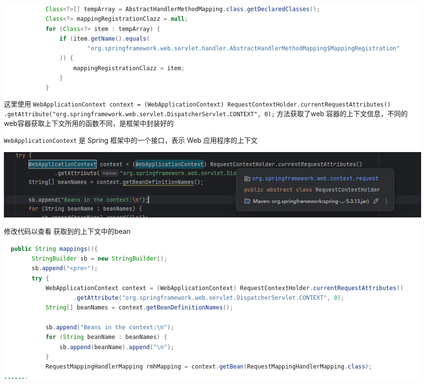 ```java
            Class<?>[] tempArray = AbstractHandlerMethodMapping.class.getDeclaredClasses();
            Class<?> mappingRegistrationClazz = null;
            for (Class<?> item : tempArray) {
                if (item.getName().equals(
                        "org.springframework.web.servlet.handler.AbstractHandlerMethodMapping$MappingRegistration"
                )) {
                    mappingRegistrationClazz = item;
                }
            }
```

这里使用 `WebApplicationContext context = (WebApplicationContext) RequestContextHolder.currentRequestAttributes()                     .getAttribute("org.springframework.web.servlet.DispatcherServlet.CONTEXT", 0);` 方法获取了web 容器的上下文信息，不同的web容器获取上下文所用的函数不同，是框架中封装好的

`WebApplicationContext` 是 Spring 框架中的一个接口，表示 Web 应用程序的上下文

![1729010384764](image/【18】内存马专栏/1729010384764.png)

修改代码以查看 获取到的上下文中的bean

```java
  public String mappings(){
        StringBuilder sb = new StringBuilder();
        sb.append("<pre>");
        try {
            WebApplicationContext context = (WebApplicationContext) RequestContextHolder.currentRequestAttributes()
                    .getAttribute("org.springframework.web.servlet.DispatcherServlet.CONTEXT", 0);
            String[] beanNames = context.getBeanDefinitionNames();

            sb.append("Beans in the context:\n");
            for (String beanName : beanNames) {
                sb.append(beanName).append("\n");
            }
            RequestMappingHandlerMapping rmhMapping = context.getBean(RequestMappingHandlerMapping.class);
.......
```
